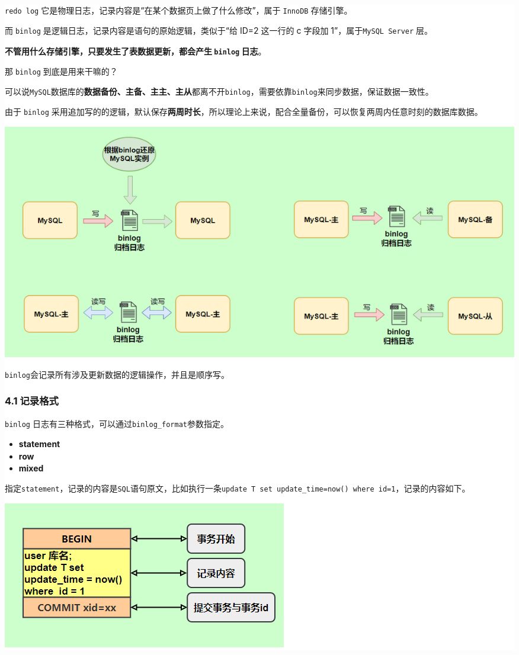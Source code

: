 `redo log` 它是物理日志，记录内容是“在某个数据页上做了什么修改”，属于 `InnoDB` 存储引擎。

而 `binlog` 是逻辑日志，记录内容是语句的原始逻辑，类似于“给 ID=2 这一行的 c 字段加 1”，属于`MySQL Server` 层。

**不管用什么存储引擎，只要发生了表数据更新，都会产生 `binlog` 日志**。

那 `binlog` 到底是用来干嘛的？

可以说`MySQL`数据库的**数据备份、主备、主主、主从**都离不开`binlog`，需要依靠`binlog`来同步数据，保证数据一致性。

由于 `binlog` 采用追加写的的逻辑，默认保存**两周时长**，所以理论上来说，配合全量备份，可以恢复两周内任意时刻的数据库数据。

![](../images/84.png)

`binlog`会记录所有涉及更新数据的逻辑操作，并且是顺序写。

### 4.1 记录格式

`binlog` 日志有三种格式，可以通过`binlog_format`参数指定。

- **statement**
- **row**
- **mixed**

指定`statement`，记录的内容是`SQL`语句原文，比如执行一条`update T set update_time=now() where id=1`，记录的内容如下。

![](../images/85.png)
